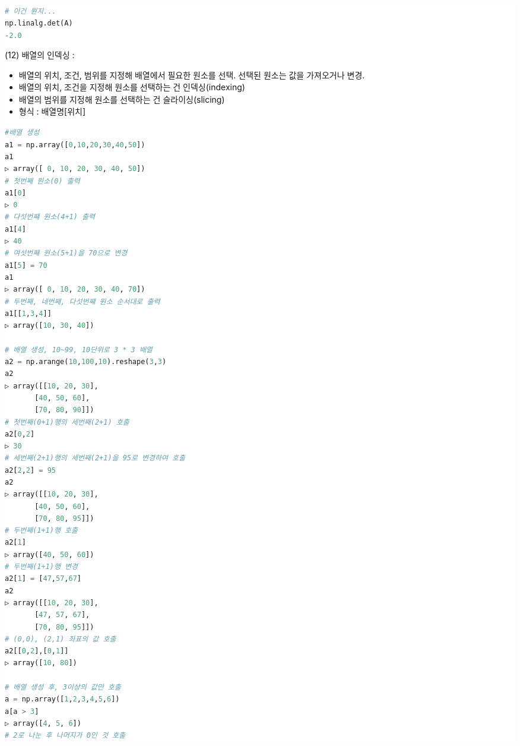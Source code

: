 ```python
# 이건 뭔지...
np.linalg.det(A)
-2.0
```

(12) 배열의 인덱싱 : 

- 배열의 위치, 조건, 범위를 지정해 배열에서 필요한 원소를 선택. 선택된 원소는 값을 가져오거나 변경.
- 배열의 위치, 조건을 지정해 원소를 선택하는 건 인덱싱(indexing)
- 배열의 범위를 지정해 원소를 선택하는 건 슬라이싱(slicing)
- 형식 : 배열명[위치]

```python
#배열 생성
a1 = np.array([0,10,20,30,40,50])
a1
▷ array([ 0, 10, 20, 30, 40, 50])
# 첫번째 원소(0) 출력
a1[0]
▷ 0
# 다섯번쨰 원소(4+1) 출력
a1[4]
▷ 40
# 여섯번째 원소(5+1)을 70으로 변경
a1[5] = 70
a1
▷ array([ 0, 10, 20, 30, 40, 70])
# 두번째, 네번째, 다섯번쨰 원소 순서대로 출력
a1[[1,3,4]]
▷ array([10, 30, 40])

# 배열 생성, 10~99, 10단위로 3 * 3 배열
a2 = np.arange(10,100,10).reshape(3,3)
a2
▷ array([[10, 20, 30],
       [40, 50, 60],
       [70, 80, 90]])
# 첫번째(0+1)행의 세번째(2+1) 호출
a2[0,2]
▷ 30
# 세번째(2+1)행의 세번째(2+1)을 95로 변경하여 호출
a2[2,2] = 95
a2
▷ array([[10, 20, 30],
       [40, 50, 60],
       [70, 80, 95]])
# 두번째(1+1)행 호출
a2[1]
▷ array([40, 50, 60])
# 두번째(1+1)행 변경
a2[1] = [47,57,67]
a2
▷ array([[10, 20, 30],
       [47, 57, 67],
       [70, 80, 95]])
# (0,0), (2,1) 좌표의 값 호출
a2[[0,2],[0,1]]
▷ array([10, 80])

# 배열 생성 후, 3이상의 값만 호출
a = np.array([1,2,3,4,5,6])
a[a > 3]
▷ array([4, 5, 6])
# 2로 나눈 후 나머지가 0인 것 호출 
```